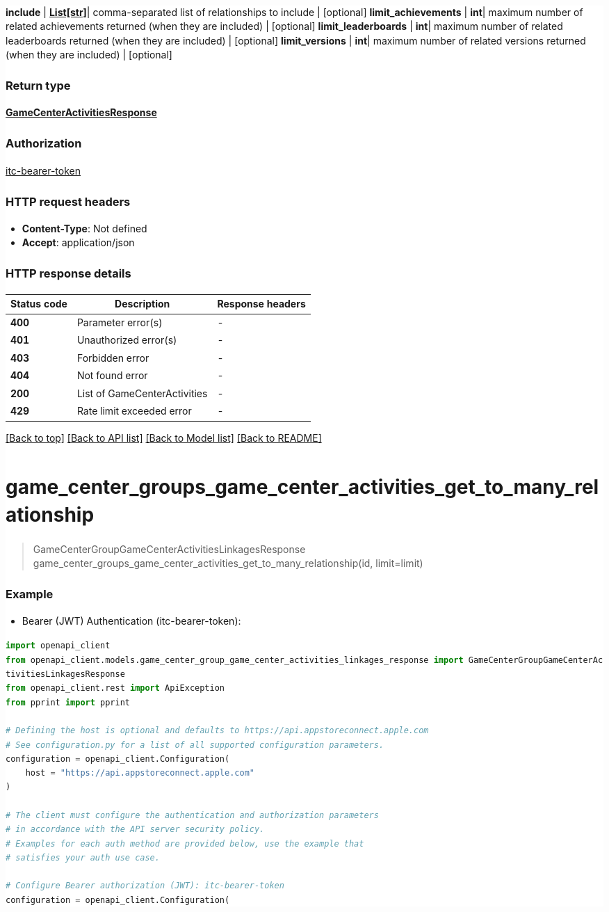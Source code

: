  **include** | [**List[str]**](str.md)| comma-separated list of relationships to include | [optional] 
 **limit_achievements** | **int**| maximum number of related achievements returned (when they are included) | [optional] 
 **limit_leaderboards** | **int**| maximum number of related leaderboards returned (when they are included) | [optional] 
 **limit_versions** | **int**| maximum number of related versions returned (when they are included) | [optional] 

### Return type

[**GameCenterActivitiesResponse**](GameCenterActivitiesResponse.md)

### Authorization

[itc-bearer-token](../README.md#itc-bearer-token)

### HTTP request headers

 - **Content-Type**: Not defined
 - **Accept**: application/json

### HTTP response details

| Status code | Description | Response headers |
|-------------|-------------|------------------|
**400** | Parameter error(s) |  -  |
**401** | Unauthorized error(s) |  -  |
**403** | Forbidden error |  -  |
**404** | Not found error |  -  |
**200** | List of GameCenterActivities |  -  |
**429** | Rate limit exceeded error |  -  |

[[Back to top]](#) [[Back to API list]](../README.md#documentation-for-api-endpoints) [[Back to Model list]](../README.md#documentation-for-models) [[Back to README]](../README.md)

# **game_center_groups_game_center_activities_get_to_many_relationship**
> GameCenterGroupGameCenterActivitiesLinkagesResponse game_center_groups_game_center_activities_get_to_many_relationship(id, limit=limit)

### Example

* Bearer (JWT) Authentication (itc-bearer-token):

```python
import openapi_client
from openapi_client.models.game_center_group_game_center_activities_linkages_response import GameCenterGroupGameCenterActivitiesLinkagesResponse
from openapi_client.rest import ApiException
from pprint import pprint

# Defining the host is optional and defaults to https://api.appstoreconnect.apple.com
# See configuration.py for a list of all supported configuration parameters.
configuration = openapi_client.Configuration(
    host = "https://api.appstoreconnect.apple.com"
)

# The client must configure the authentication and authorization parameters
# in accordance with the API server security policy.
# Examples for each auth method are provided below, use the example that
# satisfies your auth use case.

# Configure Bearer authorization (JWT): itc-bearer-token
configuration = openapi_client.Configuration(
```